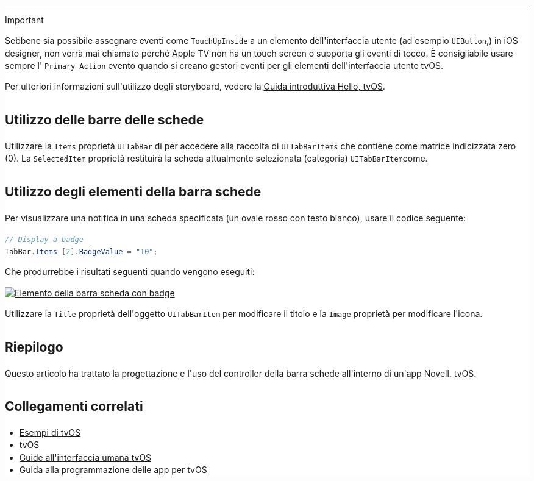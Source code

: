 -----

> [!IMPORTANT]
> Sebbene sia possibile assegnare eventi come `TouchUpInside` a un elemento dell'interfaccia utente (ad esempio `UIButton`,) in iOS designer, non verrà mai chiamato perché Apple TV non ha un touch screen o supporta gli eventi di tocco. È consigliabile usare sempre l' `Primary Action` evento quando si creano gestori eventi per gli elementi dell'interfaccia utente tvOS.

Per ulteriori informazioni sull'utilizzo degli storyboard, vedere la [Guida introduttiva Hello, tvOS](~/ios/tvos/get-started/hello-tvos.md). 

<a name="Working-with-Tab-Bars" />

## <a name="working-with-tab-bars"></a>Utilizzo delle barre delle schede

Utilizzare la `Items` proprietà `UITabBar` di per accedere alla raccolta di `UITabBarItems` che contiene come matrice indicizzata zero (0). La `SelectedItem` proprietà restituirà la scheda attualmente selezionata (categoria) `UITabBarItem`come.


<a name="Working-with-Tab-Bar-Items" />

## <a name="working-with-tab-bar-items"></a>Utilizzo degli elementi della barra schede

Per visualizzare una notifica in una scheda specificata (un ovale rosso con testo bianco), usare il codice seguente:

```csharp
// Display a badge
TabBar.Items [2].BadgeValue = "10";
```

Che produrrebbe i risultati seguenti quando vengono eseguiti:

[![](tab-bars-images/tab06.png "Elemento della barra scheda con badge")](tab-bars-images/tab06.png#lightbox)

Utilizzare la `Title` proprietà dell'oggetto `UITabBarItem` per modificare il titolo e la `Image` proprietà per modificare l'icona.

<a name="Summary" />

## <a name="summary"></a>Riepilogo

Questo articolo ha trattato la progettazione e l'uso del controller della barra schede all'interno di un'app Novell. tvOS.




## <a name="related-links"></a>Collegamenti correlati

- [Esempi di tvOS](https://docs.microsoft.com/samples/browse/?products=xamarin&term=Xamarin.iOS+tvOS)
- [tvOS](https://developer.apple.com/tvos/)
- [Guide all'interfaccia umana tvOS](https://developer.apple.com/tvos/human-interface-guidelines/)
- [Guida alla programmazione delle app per tvOS](https://developer.apple.com/library/prerelease/tvos/documentation/General/Conceptual/AppleTV_PG/)
